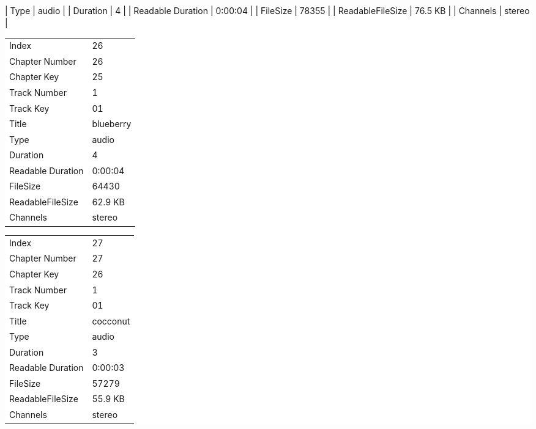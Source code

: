 | Type | audio |
| Duration | 4 |
| Readable Duration | 0:00:04 |
| FileSize | 78355 |
| ReadableFileSize | 76.5 KB |
| Channels | stereo |

|  |  |
| - | - |
| Index | 26 |
| Chapter Number | 26 |
| Chapter Key | 25 |
| Track Number | 1 |
| Track Key | 01 |
| Title | blueberry |
| Type | audio |
| Duration | 4 |
| Readable Duration | 0:00:04 |
| FileSize | 64430 |
| ReadableFileSize | 62.9 KB |
| Channels | stereo |

|  |  |
| - | - |
| Index | 27 |
| Chapter Number | 27 |
| Chapter Key | 26 |
| Track Number | 1 |
| Track Key | 01 |
| Title | cocconut |
| Type | audio |
| Duration | 3 |
| Readable Duration | 0:00:03 |
| FileSize | 57279 |
| ReadableFileSize | 55.9 KB |
| Channels | stereo |
